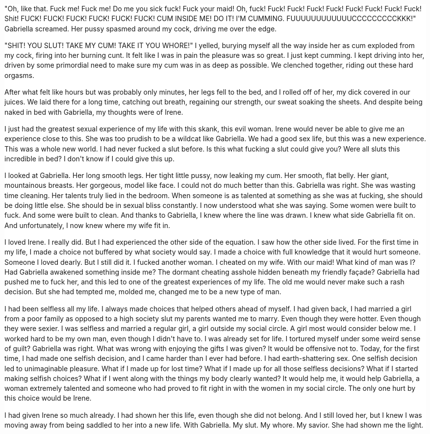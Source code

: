 "Oh, like that. Fuck me! Fuck me! Do me you sick fuck! Fuck your maid! Oh, fuck! Fuck! Fuck! Fuck! Fuck! Fuck! Fuck! Fuck! Fuck! Shit! FUCK! FUCK! FUCK! FUCK! FUCK! FUCK! CUM INSIDE ME! DO IT! I'M CUMMING. FUUUUUUUUUUUUCCCCCCCCCKKK!" Gabriella screamed. Her pussy spasmed around my cock, driving me over the edge. 

 "SHIT! YOU SLUT! TAKE MY CUM! TAKE IT YOU WHORE!" I yelled, burying myself all the way inside her as cum exploded from my cock, firing into her burning cunt. It felt like I was in pain the pleasure was so great. I just kept cumming. I kept driving into her, driven by some primordial need to make sure my cum was in as deep as possible. We clenched together, riding out these hard orgasms. 

 After what felt like hours but was probably only minutes, her legs fell to the bed, and I rolled off of her, my dick covered in our juices. We laid there for a long time, catching out breath, regaining our strength, our sweat soaking the sheets. And despite being naked in bed with Gabriella, my thoughts were of Irene. 

 I just had the greatest sexual experience of my life with this skank, this evil woman. Irene would never be able to give me an experience close to this. She was too prudish to be a wildcat like Gabriella. We had a good sex life, but this was a new experience. This was a whole new world. I had never fucked a slut before. Is this what fucking a slut could give you? Were all sluts this incredible in bed? I don't know if I could give this up. 

 I looked at Gabriella. Her long smooth legs. Her tight little pussy, now leaking my cum. Her smooth, flat belly. Her giant, mountainous breasts. Her gorgeous, model like face. I could not do much better than this. Gabriella was right. She was wasting time cleaning. Her talents truly lied in the bedroom. When someone is as talented at something as she was at fucking, she should be doing little else. She should be in sexual bliss constantly. I now understood what she was saying. Some women were built to fuck. And some were built to clean. And thanks to Gabriella, I knew where the line was drawn. I knew what side Gabriella fit on. And unfortunately, I now knew where my wife fit in. 

 I loved Irene. I really did. But I had experienced the other side of the equation. I saw how the other side lived. For the first time in my life, I made a choice not buffered by what society would say. I made a choice with full knowledge that it would hurt someone. Someone I loved dearly. But I still did it. I fucked another woman. I cheated on my wife. With our maid! What kind of man was I? Had Gabriella awakened something inside me? The dormant cheating asshole hidden beneath my friendly façade? Gabriella had pushed me to fuck her, and this led to one of the greatest experiences of my life. The old me would never make such a rash decision. But she had tempted me, molded me, changed me to be a new type of man. 

 I had been selfless all my life. I always made choices that helped others ahead of myself. I had given back, I had married a girl from a poor family as opposed to a high society slut my parents wanted me to marry. Even though they were hotter. Even though they were sexier. I was selfless and married a regular girl, a girl outside my social circle. A girl most would consider below me. I worked hard to be my own man, even though I didn't have to. I was already set for life. I tortured myself under some weird sense of guilt? Gabriella was right. What was wrong with enjoying the gifts I was given? It would be offensive not to. Today, for the first time, I had made one selfish decision, and I came harder than I ever had before. I had earth-shattering sex. One selfish decision led to unimaginable pleasure. What if I made up for lost time? What if I made up for all those selfless decisions? What if I started making selfish choices? What if I went along with the things my body clearly wanted? It would help me, it would help Gabriella, a woman extremely talented and someone who had proved to fit right in with the women in my social circle. The only one hurt by this choice would be Irene. 

 I had given Irene so much already. I had shown her this life, even though she did not belong. And I still loved her, but I knew I was moving away from being saddled to her into a new life. With Gabriella. My slut. My whore. My savior. She had shown me the light. 
